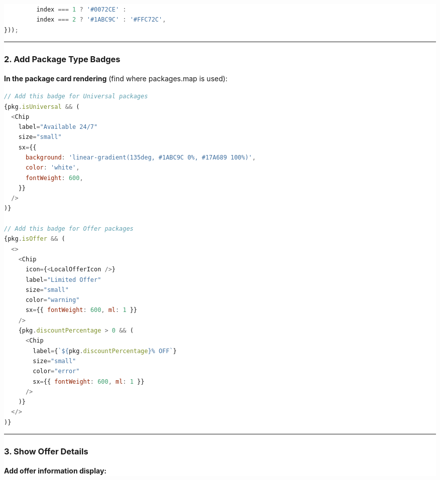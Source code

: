 ```javascript
         index === 1 ? '#0072CE' : 
         index === 2 ? '#1ABC9C' : '#FFC72C',
}));
```

---

### 2. Add Package Type Badges

**In the package card rendering** (find where packages.map is used):

```javascript
// Add this badge for Universal packages
{pkg.isUniversal && (
  <Chip 
    label="Available 24/7" 
    size="small" 
    sx={{ 
      background: 'linear-gradient(135deg, #1ABC9C 0%, #17A689 100%)',
      color: 'white',
      fontWeight: 600,
    }} 
  />
)}

// Add this badge for Offer packages
{pkg.isOffer && (
  <>
    <Chip 
      icon={<LocalOfferIcon />}
      label="Limited Offer" 
      size="small" 
      color="warning"
      sx={{ fontWeight: 600, ml: 1 }} 
    />
    {pkg.discountPercentage > 0 && (
      <Chip 
        label={`${pkg.discountPercentage}% OFF`} 
        size="small" 
        color="error"
        sx={{ fontWeight: 600, ml: 1 }} 
      />
    )}
  </>
)}
```

---

### 3. Show Offer Details

**Add offer information display:**
